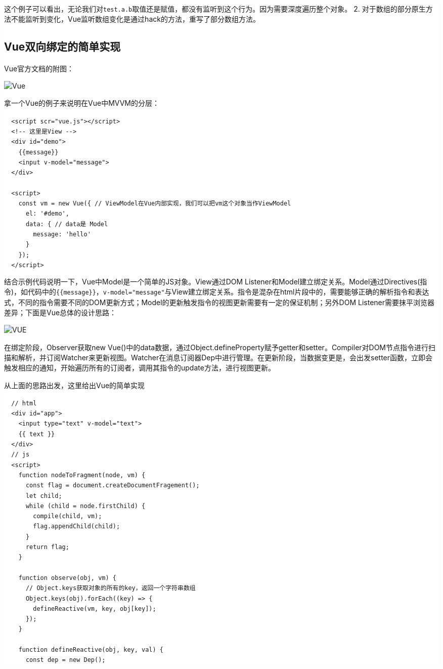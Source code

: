   这个例子可以看出，无论我们对```test.a.b```取值还是赋值，都没有监听到这个行为。因为需要深度遍历整个对象。
2. 对于数组的部分原生方法不能监听到变化，Vue监听数组变化是通过hack的方法，重写了部分数组方法。

## Vue双向绑定的简单实现

Vue官方文档的附图：

![Vue](/image/vue.webp)

拿一个Vue的例子来说明在Vue中MVVM的分层：
```
  <script scr="vue.js"></script>
  <!-- 这里是View -->
  <div id="demo">
    {{message}}
    <input v-model="message">
  </div>

  <script>
    const vm = new Vue({ // ViewModel在Vue内部实现，我们可以把vm这个对象当作ViewModel
      el: '#demo',
      data: { // data是 Model
        message: 'hello'
      }
    });
  </script>
```
结合示例代码说明一下，Vue中Model是一个简单的JS对象。View通过DOM Listener和Model建立绑定关系。Model通过Directives(指令)，如代码中的```{{message}}```，```v-model="message"```与View建立绑定关系。指令是混杂在html片段中的，需要能够正确的解析指令和表达式，不同的指令需要不同的DOM更新方式；Model的更新触发指令的视图更新需要有一定的保证机制；另外DOM Listener需要抹平浏览器差异；下面是Vue总体的设计思路：

![VUE](/image/vue_mvvm.webp)

在绑定阶段，Observer获取new Vue()中的data数据，通过Object.defineProperty赋予getter和setter。Compiler对DOM节点指令进行扫描和解析，并订阅Watcher来更新视图。Watcher在消息订阅器Dep中进行管理。在更新阶段，当数据变更是，会出发setter函数，立即会触发相应的通知，开始遍历所有的订阅者，调用其指令的update方法，进行视图更新。

从上面的思路出发，这里给出Vue的简单实现
```
  // html
  <div id="app">
    <input type="text" v-model="text">
    {{ text }}
  </div>
  // js
  <script>
    function nodeToFragment(node, vm) {
      const flag = document.createDocumentFragement();
      let child;
      while (child = node.firstChild) {
        compile(child, vm);
        flag.appendChild(child);
      }
      return flag;
    }

    function observe(obj, vm) {
      // Object.keys获取对象的所有的key，返回一个字符串数组
      Object.keys(obj).forEach((key) => {
        defineReactive(vm, key, obj[key]);
      });
    }

    function defineReactive(obj, key, val) {
      const dep = new Dep();
```